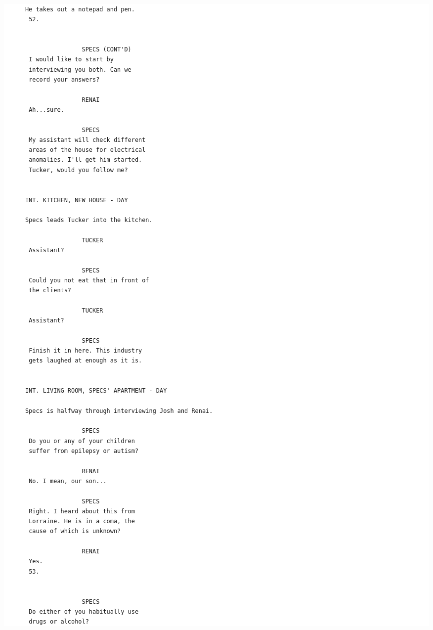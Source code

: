           He takes out a notepad and pen.
           52.
                         
                         
                          SPECS (CONT'D)
           I would like to start by
           interviewing you both. Can we
           record your answers?
                         
                          RENAI
           Ah...sure.
                         
                          SPECS
           My assistant will check different
           areas of the house for electrical
           anomalies. I'll get him started.
           Tucker, would you follow me?
                         
                         
          INT. KITCHEN, NEW HOUSE - DAY
                         
          Specs leads Tucker into the kitchen.
                         
                          TUCKER
           Assistant?
                         
                          SPECS
           Could you not eat that in front of
           the clients?
                         
                          TUCKER
           Assistant?
                         
                          SPECS
           Finish it in here. This industry
           gets laughed at enough as it is.
                         
                         
          INT. LIVING ROOM, SPECS' APARTMENT - DAY
                         
          Specs is halfway through interviewing Josh and Renai.
                         
                          SPECS
           Do you or any of your children
           suffer from epilepsy or autism?
                         
                          RENAI
           No. I mean, our son...
                         
                          SPECS
           Right. I heard about this from
           Lorraine. He is in a coma, the
           cause of which is unknown?
                         
                          RENAI
           Yes.
           53.
                         
                         
                          SPECS
           Do either of you habitually use
           drugs or alcohol?
                         